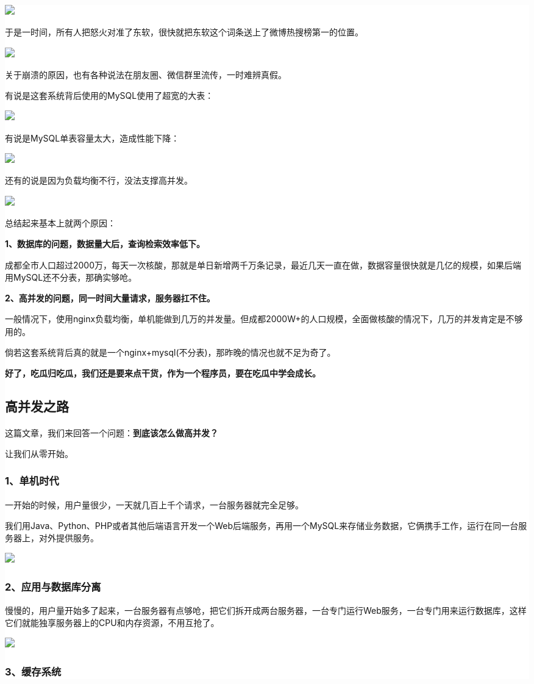 ![](https://cdn.tobebetterjavaer.com/tobebetterjavaer/images/nice-article/weixin-zuowywhsjtbhzggsbmslrsdy-97bfcc63-3e22-4ee6-83c4-cab5eb62243c.jpg)

于是一时间，所有人把怒火对准了东软，很快就把东软这个词条送上了微博热搜榜第一的位置。

![](https://cdn.tobebetterjavaer.com/tobebetterjavaer/images/nice-article/weixin-zuowywhsjtbhzggsbmslrsdy-2a9c87b3-16c3-41ff-beff-fe34cdd9cdf8.jpg)

关于崩溃的原因，也有各种说法在朋友圈、微信群里流传，一时难辨真假。

有说是这套系统背后使用的MySQL使用了超宽的大表：

![](https://cdn.tobebetterjavaer.com/tobebetterjavaer/images/nice-article/weixin-zuowywhsjtbhzggsbmslrsdy-ad5e9f38-3276-4a5b-ac0c-8ae247b65cdc.jpg)

有说是MySQL单表容量太大，造成性能下降：

![](https://cdn.tobebetterjavaer.com/tobebetterjavaer/images/nice-article/weixin-zuowywhsjtbhzggsbmslrsdy-59cffb5a-10c7-47b2-9470-9d5fec5a55d2.jpg)

还有的说是因为负载均衡不行，没法支撑高并发。

![](https://cdn.tobebetterjavaer.com/tobebetterjavaer/images/nice-article/weixin-zuowywhsjtbhzggsbmslrsdy-bf18c746-270d-49b7-9e08-115cff114571.jpg)

总结起来基本上就两个原因：

**1、数据库的问题，数据量大后，查询检索效率低下。**

成都全市人口超过2000万，每天一次核酸，那就是单日新增两千万条记录，最近几天一直在做，数据容量很快就是几亿的规模，如果后端用MySQL还不分表，那确实够呛。

**2、高并发的问题，同一时间大量请求，服务器扛不住。**

一般情况下，使用nginx负载均衡，单机能做到几万的并发量。但成都2000W+的人口规模，全面做核酸的情况下，几万的并发肯定是不够用的。

倘若这套系统背后真的就是一个nginx+mysql(不分表)，那昨晚的情况也就不足为奇了。

**好了，吃瓜归吃瓜，我们还是要来点干货，作为一个程序员，要在吃瓜中学会成长。**

## 高并发之路

这篇文章，我们来回答一个问题：**到底该怎么做高并发？**

让我们从零开始。

### 1、单机时代

一开始的时候，用户量很少，一天就几百上千个请求，一台服务器就完全足够。

我们用Java、Python、PHP或者其他后端语言开发一个Web后端服务，再用一个MySQL来存储业务数据，它俩携手工作，运行在同一台服务器上，对外提供服务。

![](https://cdn.tobebetterjavaer.com/tobebetterjavaer/images/nice-article/weixin-zuowywhsjtbhzggsbmslrsdy-ec9a1317-9797-418e-8b43-3d00a4f785db.jpg)

### 2、应用与数据库分离

慢慢的，用户量开始多了起来，一台服务器有点够呛，把它们拆开成两台服务器，一台专门运行Web服务，一台专门用来运行数据库，这样它们就能独享服务器上的CPU和内存资源，不用互抢了。

![](https://cdn.tobebetterjavaer.com/tobebetterjavaer/images/nice-article/weixin-zuowywhsjtbhzggsbmslrsdy-baa2299b-fd09-445c-a448-68f12b557832.jpg)

### 3、缓存系统
